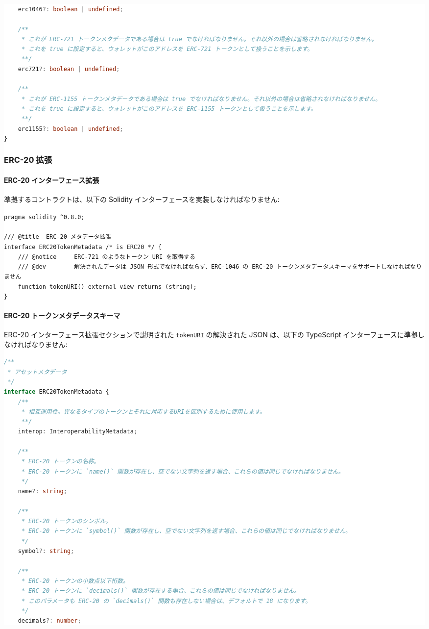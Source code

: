 ```typescript
    erc1046?: boolean | undefined;

    /**
     * これが ERC-721 トークンメタデータである場合は true でなければなりません。それ以外の場合は省略されなければなりません。
     * これを true に設定すると、ウォレットがこのアドレスを ERC-721 トークンとして扱うことを示します。
     **/
    erc721?: boolean | undefined;

    /**
     * これが ERC-1155 トークンメタデータである場合は true でなければなりません。それ以外の場合は省略されなければなりません。
     * これを true に設定すると、ウォレットがこのアドレスを ERC-1155 トークンとして扱うことを示します。
     **/
    erc1155?: boolean | undefined;
}
```

### ERC-20 拡張

#### ERC-20 インターフェース拡張

準拠するコントラクトは、以下の Solidity インターフェースを実装しなければなりません:

```solidity
pragma solidity ^0.8.0;

/// @title  ERC-20 メタデータ拡張
interface ERC20TokenMetadata /* is ERC20 */ {
    /// @notice     ERC-721 のようなトークン URI を取得する
    /// @dev        解決されたデータは JSON 形式でなければならず、ERC-1046 の ERC-20 トークンメタデータスキーマをサポートしなければなりません
    function tokenURI() external view returns (string);
}
```

#### ERC-20 トークンメタデータスキーマ

ERC-20 インターフェース拡張セクションで説明された `tokenURI` の解決された JSON は、以下の TypeScript インターフェースに準拠しなければなりません:

```typescript
/**
 * アセットメタデータ
 */
interface ERC20TokenMetadata {
    /**
     * 相互運用性。異なるタイプのトークンとそれに対応するURIを区別するために使用します。
     **/
    interop: InteroperabilityMetadata;
    
    /**
     * ERC-20 トークンの名称。
     * ERC-20 トークンに `name()` 関数が存在し、空でない文字列を返す場合、これらの値は同じでなければなりません。
     */
    name?: string;
    
    /**
     * ERC-20 トークンのシンボル。
     * ERC-20 トークンに `symbol()` 関数が存在し、空でない文字列を返す場合、これらの値は同じでなければなりません。
     */
    symbol?: string;
    
    /**
     * ERC-20 トークンの小数点以下桁数。
     * ERC-20 トークンに `decimals()` 関数が存在する場合、これらの値は同じでなければなりません。
     * このパラメータも ERC-20 の `decimals()` 関数も存在しない場合は、デフォルトで 18 になります。
     */
    decimals?: number;
```